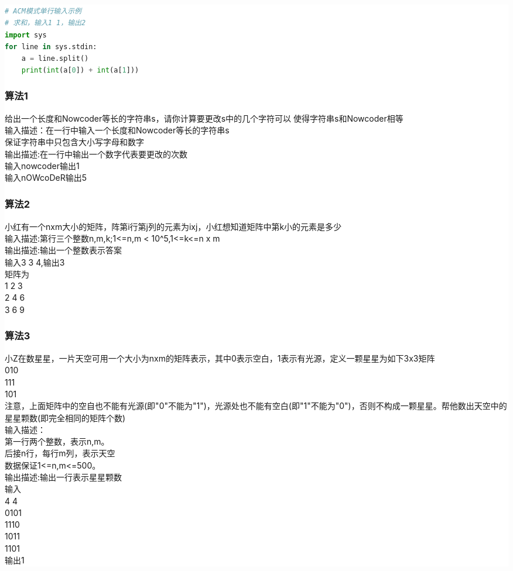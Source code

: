 ```py
# ACM模式单行输入示例
# 求和，输入1 1，输出2
import sys
for line in sys.stdin:
    a = line.split()
    print(int(a[0]) + int(a[1]))
```

### 算法1

给出一个长度和Nowcoder等长的字符串s，请你计算要更改s中的几个字符可以
使得字符串s和Nowcoder相等\
输入描述：在一行中输入一个长度和Nowcoder等长的字符串s\
保证字符串中只包含大小写字母和数字\
输出描述:在一行中输出一个数字代表要更改的次数\
输入nowcoder输出1\
输入nOWcoDeR输出5

```py

```

### 算法2
小红有一个nxm大小的矩阵，阵第i行第j列的元素为ixj，小红想知道矩阵中第k小的元素是多少\
输入描述:第行三个整数n,m,k;1<=n,m < 10^5,1<=k<=n x m\
输出描述:输出一个整数表示答案\
输入3 3 4,输出3\
矩阵为\
1 2 3\
2 4 6\
3 6 9

```py

```

### 算法3
小Z在数星星，一片天空可用一个大小为nxm的矩阵表示，其中0表示空白，1表示有光源，定义一颗星星为如下3x3矩阵\
010\
111\
101\
注意，上面矩阵中的空自也不能有光源(即"0"不能为"1")，光源处也不能有空白(即"1"不能为"0")，否则不构成一颗星星。帮他数出天空中的星星颗数(即完全相同的矩阵个数)\
输入描述：\
第一行两个整数，表示n,m。\
后接n行，每行m列，表示天空\
数据保证1<=n,m<=500。\
输出描述:输出一行表示星星颗数\
输入\
4 4\
0101\
1110\
1011\
1101\
输出1
